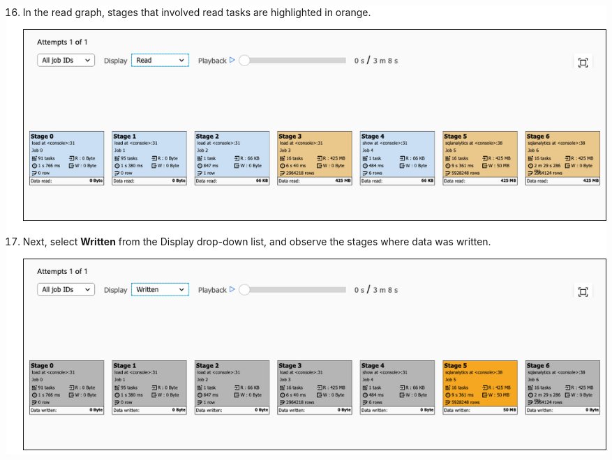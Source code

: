 16. In the read graph, stages that involved read tasks are highlighted in orange.

    ![In the graph, stages that involved read tasks are highlighted in orange.](media/studio-monitor-activities-spark-applications-display-read.png "Synapse Analytics Monitor")

17. Next, select **Written** from the Display drop-down list, and observe the stages where data was written.

    ![In the graph, stages where data was written are highlighted in orange.](media/studio-monitor-activities-spark-applications-display-written.png "Synapse Analytics Monitor")
